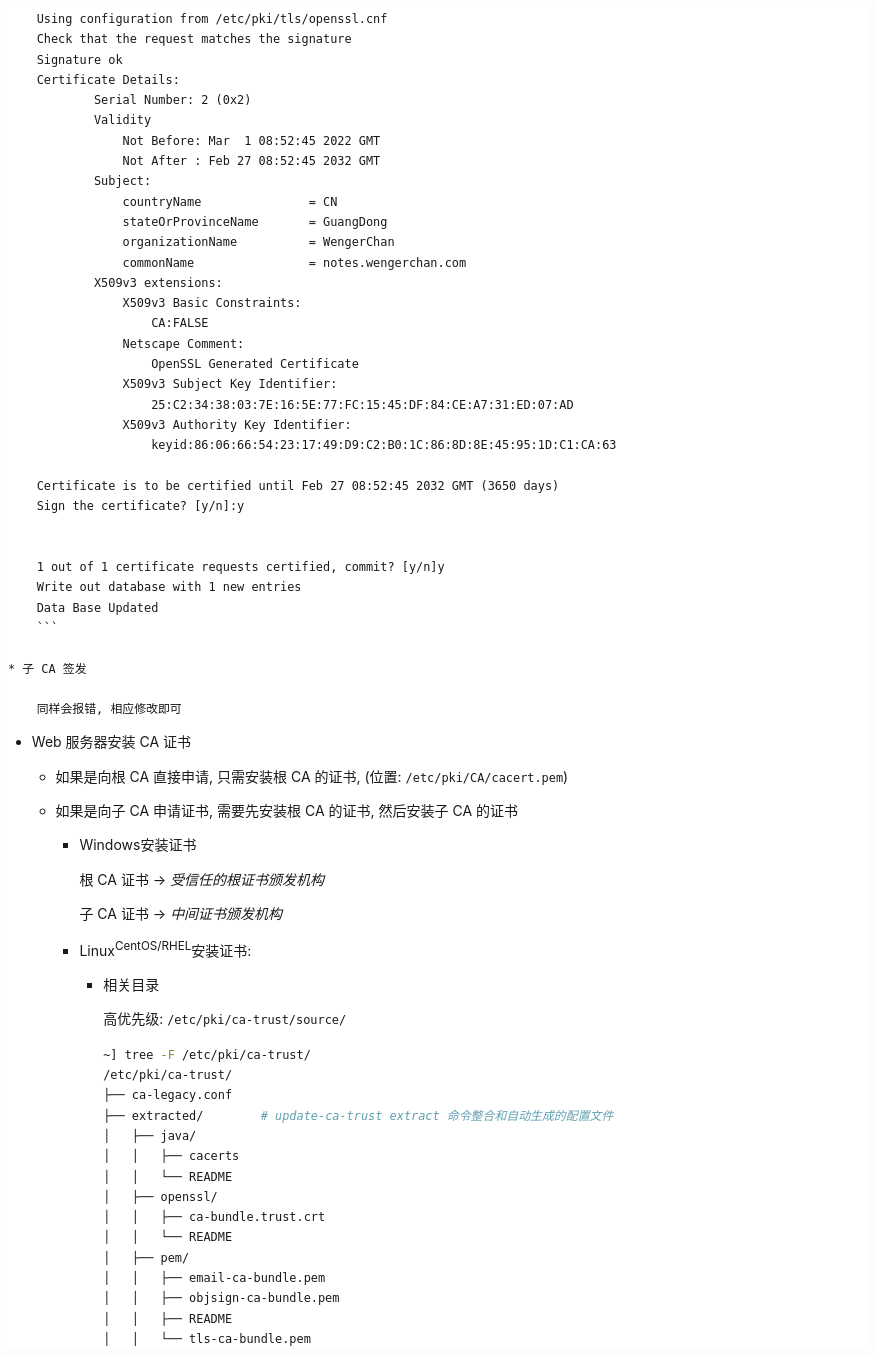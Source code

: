         Using configuration from /etc/pki/tls/openssl.cnf
        Check that the request matches the signature
        Signature ok
        Certificate Details:
                Serial Number: 2 (0x2)
                Validity
                    Not Before: Mar  1 08:52:45 2022 GMT
                    Not After : Feb 27 08:52:45 2032 GMT
                Subject:
                    countryName               = CN
                    stateOrProvinceName       = GuangDong
                    organizationName          = WengerChan
                    commonName                = notes.wengerchan.com
                X509v3 extensions:
                    X509v3 Basic Constraints: 
                        CA:FALSE
                    Netscape Comment: 
                        OpenSSL Generated Certificate
                    X509v3 Subject Key Identifier: 
                        25:C2:34:38:03:7E:16:5E:77:FC:15:45:DF:84:CE:A7:31:ED:07:AD
                    X509v3 Authority Key Identifier: 
                        keyid:86:06:66:54:23:17:49:D9:C2:B0:1C:86:8D:8E:45:95:1D:C1:CA:63

        Certificate is to be certified until Feb 27 08:52:45 2032 GMT (3650 days)
        Sign the certificate? [y/n]:y


        1 out of 1 certificate requests certified, commit? [y/n]y
        Write out database with 1 new entries
        Data Base Updated
        ```

    * 子 CA 签发

        同样会报错, 相应修改即可

* Web 服务器安装 CA 证书

    * 如果是向根 CA 直接申请, 只需安装根 CA 的证书, (位置: `/etc/pki/CA/cacert.pem`)

    * 如果是向子 CA 申请证书, 需要先安装根 CA 的证书, 然后安装子 CA 的证书

        * Windows安装证书
            
            根 CA 证书 -> *受信任的根证书颁发机构*

            子 CA 证书 -> *中间证书颁发机构*

        * Linux<sup>CentOS/RHEL</sup>安装证书:

            * 相关目录

                高优先级: `/etc/pki/ca-trust/source/`

                ```sh
                ~] tree -F /etc/pki/ca-trust/
                /etc/pki/ca-trust/
                ├── ca-legacy.conf
                ├── extracted/        # update-ca-trust extract 命令整合和自动生成的配置文件
                │   ├── java/
                │   │   ├── cacerts
                │   │   └── README
                │   ├── openssl/
                │   │   ├── ca-bundle.trust.crt
                │   │   └── README
                │   ├── pem/
                │   │   ├── email-ca-bundle.pem
                │   │   ├── objsign-ca-bundle.pem
                │   │   ├── README
                │   │   └── tls-ca-bundle.pem